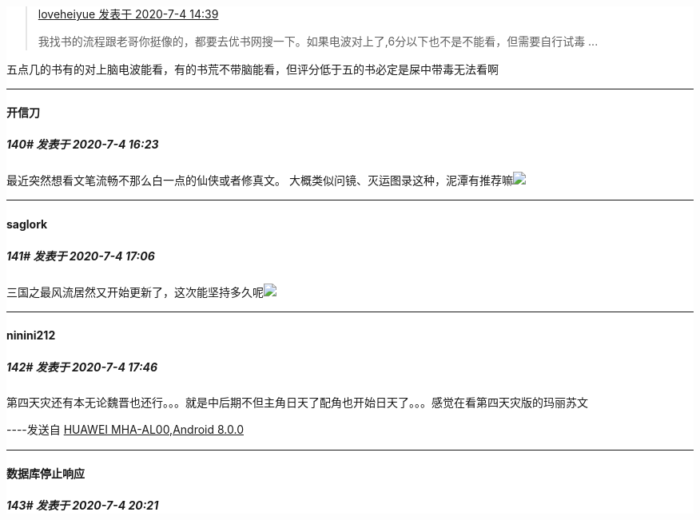 

<blockquote><a href="httphttps://bbs.saraba1st.com/2b/forum.php?mod=redirect&amp;goto=findpost&amp;pid=48064459&amp;ptid=1945167" target="_blank">loveheiyue 发表于 2020-7-4 14:39</a>

我找书的流程跟老哥你挺像的，都要去优书网搜一下。如果电波对上了,6分以下也不是不能看，但需要自行试毒 ...</blockquote>
五点几的书有的对上脑电波能看，有的书荒不带脑能看，但评分低于五的书必定是屎中带毒无法看啊







-----

####  开信刀  
##### 140#       发表于 2020-7-4 16:23




最近突然想看文笔流畅不那么白一点的仙侠或者修真文。
大概类似问镜、灭运图录这种，泥潭有推荐嘛<img src="https://static.saraba1st.com/image/smiley/face2017/033.png" referrerpolicy="no-referrer">







-----

####  saglork  
##### 141#       发表于 2020-7-4 17:06




三国之最风流居然又开始更新了，这次能坚持多久呢<img src="https://static.saraba1st.com/image/smiley/face2017/067.png" referrerpolicy="no-referrer">







-----

####  ninini212  
##### 142#       发表于 2020-7-4 17:46




第四天灾还有本无论魏晋也还行。。。就是中后期不但主角日天了配角也开始日天了。。。感觉在看第四天灾版的玛丽苏文


----发送自 [HUAWEI MHA-AL00,Android 8.0.0](http://stage1.5j4m.com/?1.32)







-----

####  数据库停止响应  
##### 143#       发表于 2020-7-4 20:21
